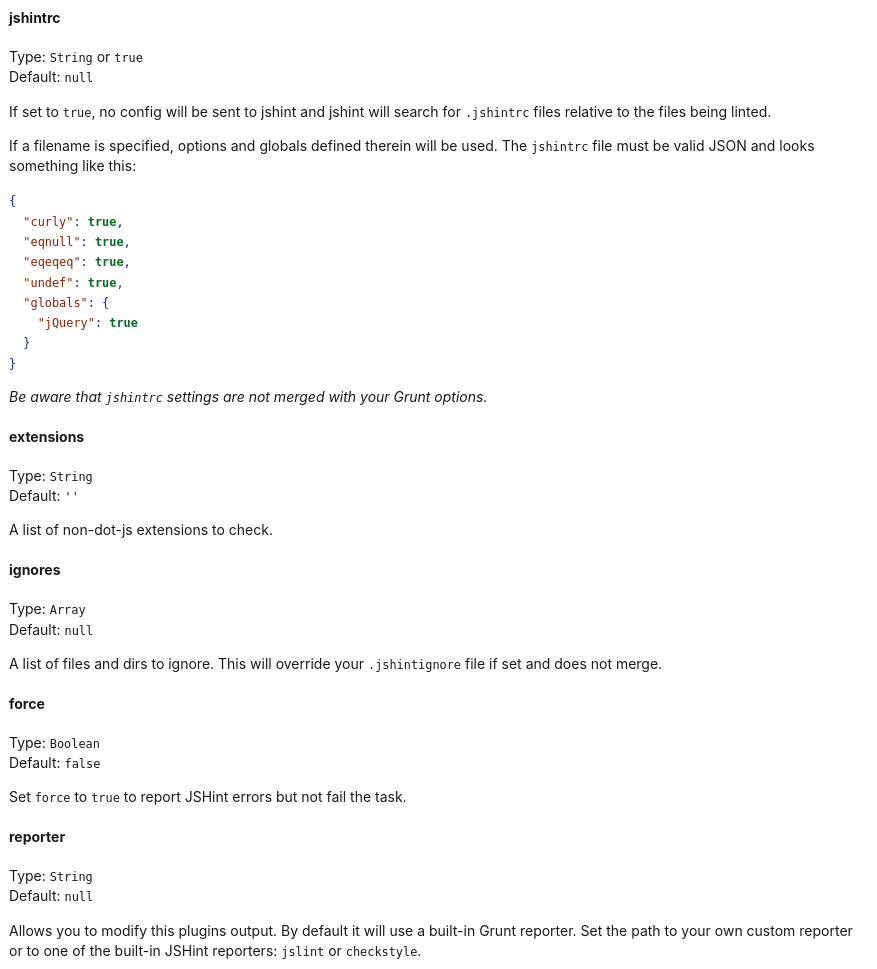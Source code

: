 
#### jshintrc

Type: `String` or `true`  
Default: `null`

If set to `true`, no config will be sent to jshint and jshint will search for `.jshintrc` files relative to the files being linted.

If a filename is specified, options and globals defined therein will be used. The `jshintrc` file must be valid JSON and looks something like this:

```json
{
  "curly": true,
  "eqnull": true,
  "eqeqeq": true,
  "undef": true,
  "globals": {
    "jQuery": true
  }
}
```

*Be aware that `jshintrc` settings are not merged with your Grunt options.*


#### extensions

Type: `String`  
Default: `''`

A list of non-dot-js extensions to check.


#### ignores

Type: `Array`  
Default: `null`

A list of files and dirs to ignore. This will override your `.jshintignore` file if set and does not merge.


#### force

Type: `Boolean`  
Default: `false`

Set `force` to `true` to report JSHint errors but not fail the task.


#### reporter

Type: `String`  
Default: `null`

Allows you to modify this plugins output. By default it will use a built-in Grunt reporter. Set the path to your own custom reporter or to one of the built-in JSHint reporters: `jslint` or `checkstyle`.
